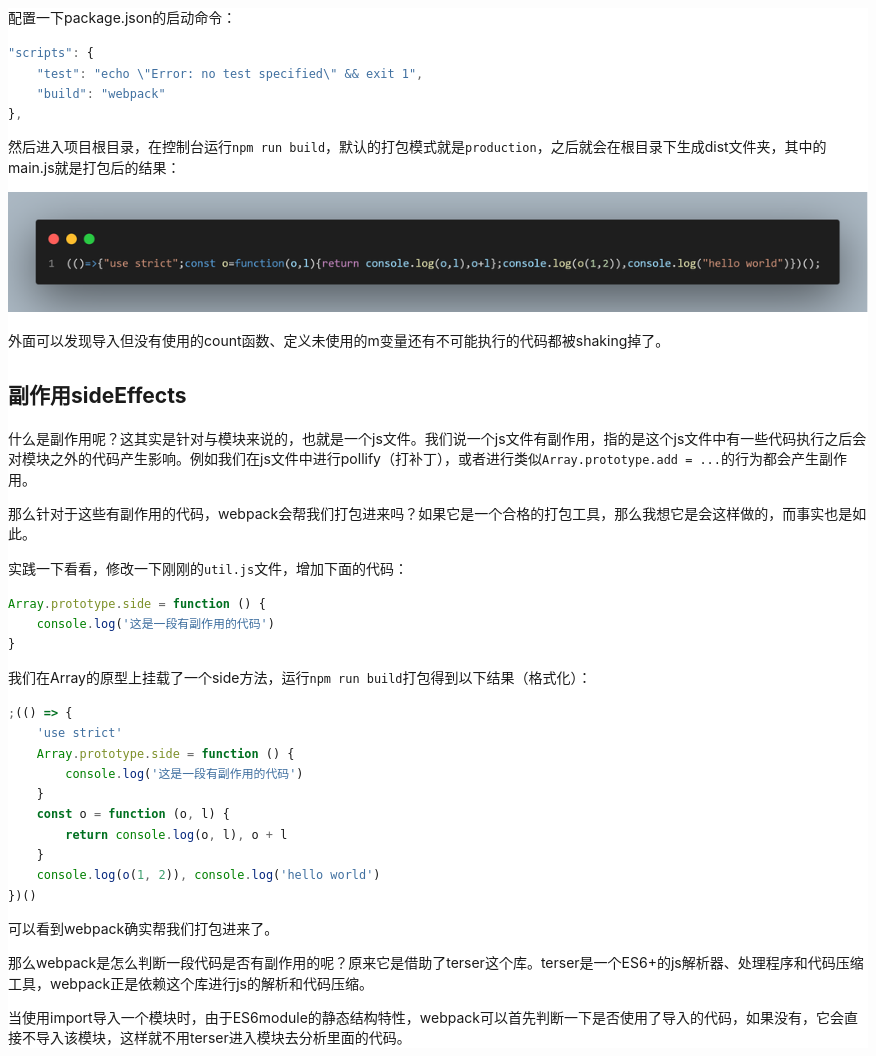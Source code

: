 配置一下package.json的启动命令：

```js
"scripts": {
    "test": "echo \"Error: no test specified\" && exit 1",
    "build": "webpack"
},
```

然后进入项目根目录，在控制台运行`npm run build`，默认的打包模式就是`production`，之后就会在根目录下生成dist文件夹，其中的main.js就是打包后的结果：

<img src="../assets/images/13.png"/>

外面可以发现导入但没有使用的count函数、定义未使用的m变量还有不可能执行的代码都被shaking掉了。

## 副作用sideEffects

什么是副作用呢？这其实是针对与模块来说的，也就是一个js文件。我们说一个js文件有副作用，指的是这个js文件中有一些代码执行之后会对模块之外的代码产生影响。例如我们在js文件中进行pollify（打补丁），或者进行类似`Array.prototype.add = ...`的行为都会产生副作用。

那么针对于这些有副作用的代码，webpack会帮我们打包进来吗？如果它是一个合格的打包工具，那么我想它是会这样做的，而事实也是如此。

实践一下看看，修改一下刚刚的`util.js`文件，增加下面的代码：

```js
Array.prototype.side = function () {
    console.log('这是一段有副作用的代码')
}
```

我们在Array的原型上挂载了一个side方法，运行`npm run build`打包得到以下结果（格式化）：

```js
;(() => {
    'use strict'
    Array.prototype.side = function () {
        console.log('这是一段有副作用的代码')
    }
    const o = function (o, l) {
        return console.log(o, l), o + l
    }
    console.log(o(1, 2)), console.log('hello world')
})()
```

可以看到webpack确实帮我们打包进来了。

那么webpack是怎么判断一段代码是否有副作用的呢？原来它是借助了terser这个库。terser是一个ES6+的js解析器、处理程序和代码压缩工具，webpack正是依赖这个库进行js的解析和代码压缩。

当使用import导入一个模块时，由于ES6module的静态结构特性，webpack可以首先判断一下是否使用了导入的代码，如果没有，它会直接不导入该模块，这样就不用terser进入模块去分析里面的代码。 
